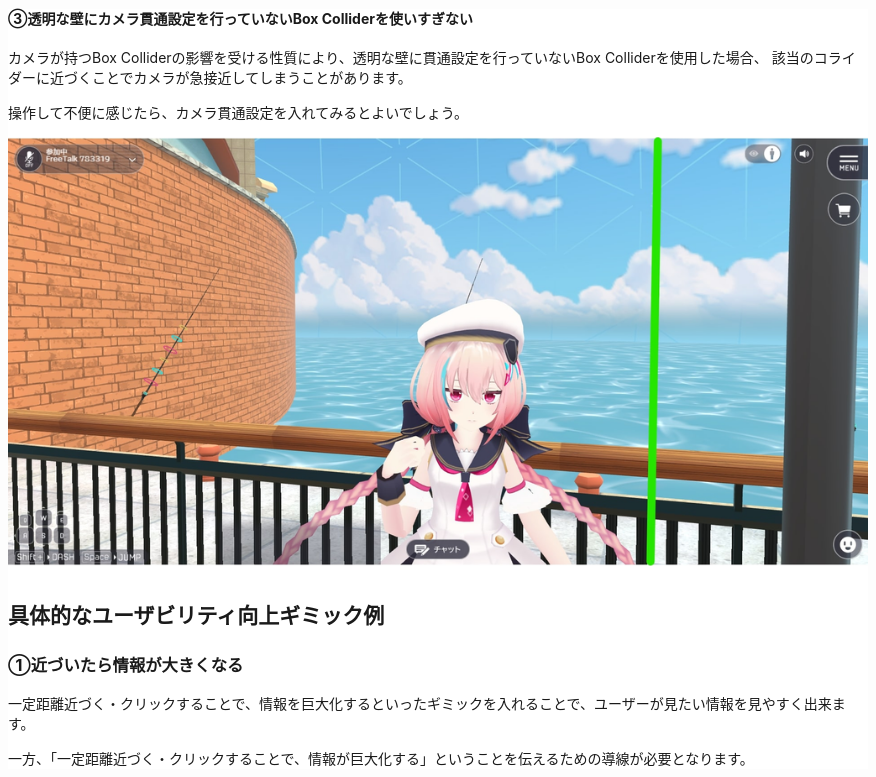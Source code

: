 #### ➂透明な壁にカメラ貫通設定を行っていないBox Colliderを使いすぎない

カメラが持つBox Colliderの影響を受ける性質により、透明な壁に貫通設定を行っていないBox Colliderを使用した場合、
該当のコライダーに近づくことでカメラが急接近してしまうことがあります。

操作して不便に感じたら、カメラ貫通設定を入れてみるとよいでしょう。

![画面右に移っている灯台の当たり判定(緑線)の影響で、カメラが急接近している](img/VketCloudUsability_14.jpg)

## 具体的なユーザビリティ向上ギミック例

### ①近づいたら情報が大きくなる

一定距離近づく・クリックすることで、情報を巨大化するといったギミックを入れることで、ユーザーが見たい情報を見やすく出来ます。

一方、「一定距離近づく・クリックすることで、情報が巨大化する」ということを伝えるための導線が必要となります。
